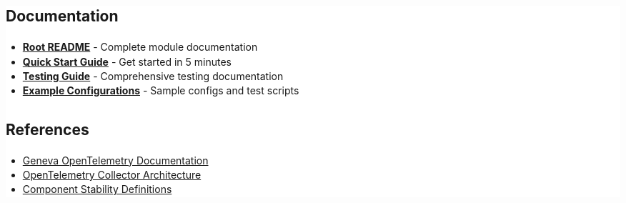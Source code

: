 ## Documentation

- **[Root README](../../README.md)** - Complete module documentation
- **[Quick Start Guide](../../docs/QUICK_START.md)** - Get started in 5 minutes
- **[Testing Guide](../../docs/TESTING.md)** - Comprehensive testing documentation
- **[Example Configurations](../../examples/)** - Sample configs and test scripts

## References

- [Geneva OpenTelemetry Documentation](https://eng.ms/docs/products/geneva/collect/instrument/opentelemetryotlp)
- [OpenTelemetry Collector Architecture](https://opentelemetry.io/docs/collector/)
- [Component Stability Definitions](https://github.com/open-telemetry/opentelemetry-collector/blob/main/docs/component-stability.md)
